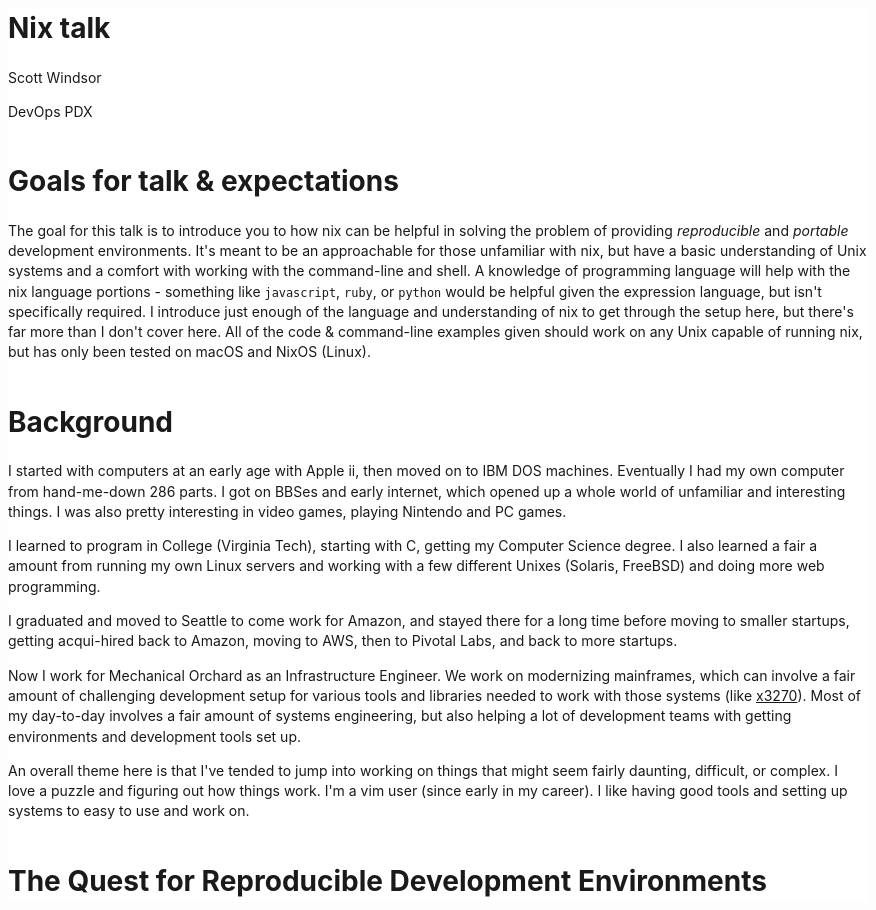 # Nix talk
Scott Windsor

DevOps PDX

# Goals for talk & expectations

The goal for this talk is to introduce you to how nix can be helpful in solving the problem of
providing _reproducible_ and _portable_ development environments. It's meant to be an approachable
for those unfamiliar with nix, but have a basic understanding of Unix systems and a comfort with
working with the command-line and shell. A knowledge of programming language will help with the
nix language portions - something like `javascript`, `ruby`, or `python` would be helpful given
the expression language, but isn't specifically required. I introduce just enough of the language
and understanding of nix to get through the setup here, but there's far more than I don't cover
here. All of the code & command-line examples given should work on any Unix capable of running
nix, but has only been tested on macOS and NixOS (Linux).

# Background

I started with computers at an early age with Apple ii, then moved on to IBM DOS machines. Eventually
I had my own computer from hand-me-down 286 parts. I got on BBSes and early internet, which opened
up a whole world of unfamiliar and interesting things. I was also pretty interesting in video games,
playing Nintendo and PC games.

I learned to program in College (Virginia Tech), starting with C, getting my Computer Science degree.
I also learned a fair a amount from running my own Linux servers and working with a
few different Unixes (Solaris, FreeBSD) and doing more web programming.

I graduated and moved to Seattle to come work for Amazon, and stayed there for a long time before
moving to smaller startups, getting acqui-hired back to Amazon, moving to AWS, then to Pivotal Labs,
and back to more startups.

Now I work for Mechanical Orchard as an Infrastructure Engineer. We work on modernizing mainframes,
which can involve a fair amount of challenging development setup for various tools and libraries
needed to work with those systems (like [x3270](https://x3270.bgp.nu/)). Most of my day-to-day involves a fair amount
of systems engineering, but also helping a lot of development teams with getting environments and
development tools set up.

An overall theme here is that I've tended to jump into working on things that might seem fairly
daunting, difficult, or complex. I love a puzzle and figuring out how things work. I'm a vim user
(since early in my career). I like having good tools and setting up systems to easy to use and
work on.

# The Quest for Reproducible Development Environments
